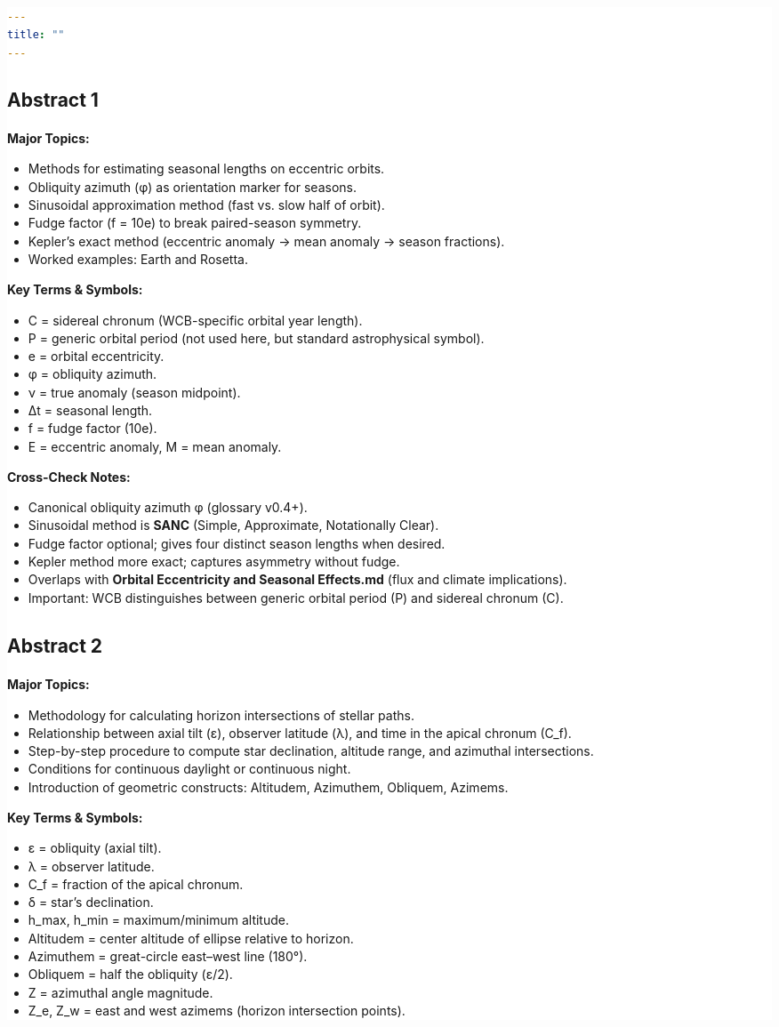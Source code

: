 ```yaml
---
title: ""
---
```


## Abstract 1
**Major Topics:**  
- Methods for estimating seasonal lengths on eccentric orbits.  
- Obliquity azimuth (φ) as orientation marker for seasons.  
- Sinusoidal approximation method (fast vs. slow half of orbit).  
- Fudge factor (f = 10e) to break paired-season symmetry.  
- Kepler’s exact method (eccentric anomaly → mean anomaly → season fractions).  
- Worked examples: Earth and Rosetta.  

**Key Terms & Symbols:**  
- C = sidereal chronum (WCB-specific orbital year length).  
- P = generic orbital period (not used here, but standard astrophysical symbol).  
- e = orbital eccentricity.  
- φ = obliquity azimuth.  
- ν = true anomaly (season midpoint).  
- Δt = seasonal length.  
- f = fudge factor (10e).  
- E = eccentric anomaly, M = mean anomaly.  

**Cross-Check Notes:**  
- Canonical obliquity azimuth φ (glossary v0.4+).  
- Sinusoidal method is **SANC** (Simple, Approximate, Notationally Clear).  
- Fudge factor optional; gives four distinct season lengths when desired.  
- Kepler method more exact; captures asymmetry without fudge.  
- Overlaps with **Orbital Eccentricity and Seasonal Effects.md** (flux and climate implications).  
- Important: WCB distinguishes between generic orbital period (P) and sidereal chronum (C).  

## Abstract 2
**Major Topics:**  
- Methodology for calculating horizon intersections of stellar paths.  
- Relationship between axial tilt (ε), observer latitude (λ), and time in the apical chronum (C_f).  
- Step-by-step procedure to compute star declination, altitude range, and azimuthal intersections.  
- Conditions for continuous daylight or continuous night.  
- Introduction of geometric constructs: Altitudem, Azimuthem, Obliquem, Azimems.  

**Key Terms & Symbols:**  
- ε = obliquity (axial tilt).  
- λ = observer latitude.  
- C_f = fraction of the apical chronum.  
- δ = star’s declination.  
- h_max, h_min = maximum/minimum altitude.  
- Altitudem = center altitude of ellipse relative to horizon.  
- Azimuthem = great-circle east–west line (180°).  
- Obliquem = half the obliquity (ε/2).  
- Z = azimuthal angle magnitude.  
- Z_e, Z_w = east and west azimems (horizon intersection points).  
